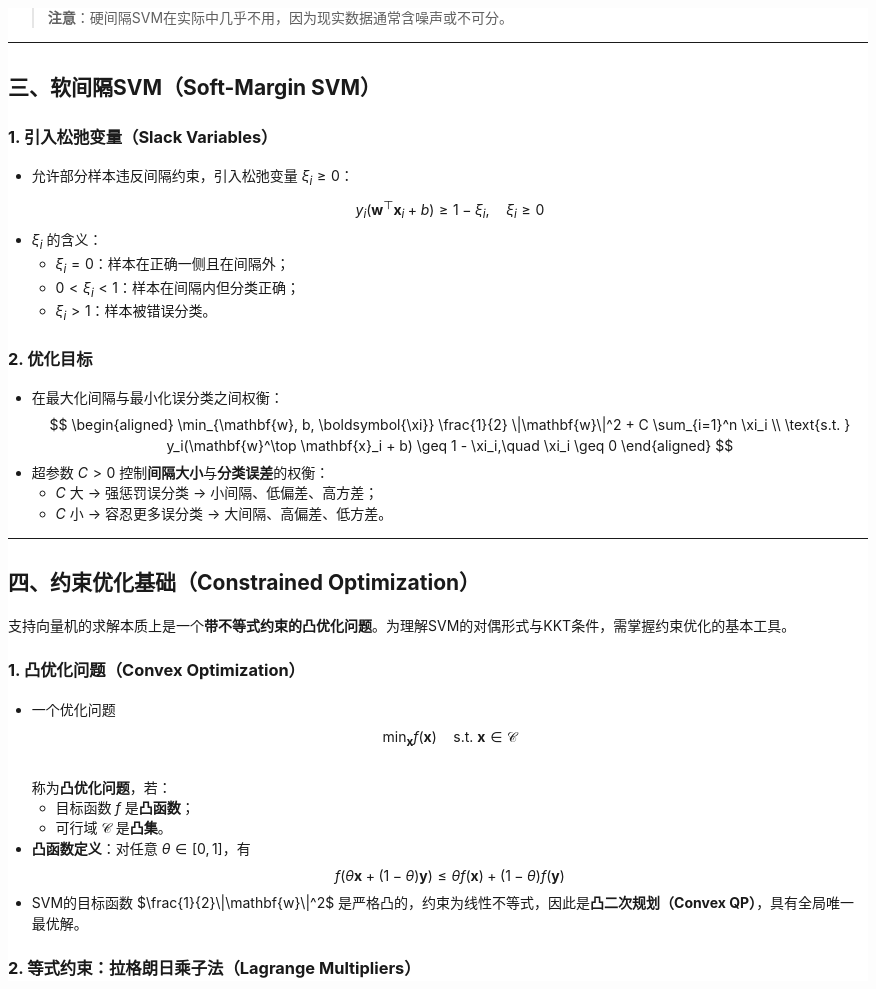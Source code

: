 > **注意**：硬间隔SVM在实际中几乎不用，因为现实数据通常含噪声或不可分。

---

## 三、软间隔SVM（Soft-Margin SVM）

### 1. 引入松弛变量（Slack Variables）

- 允许部分样本违反间隔约束，引入松弛变量 $\xi_i \geq 0$：
  $$
  y_i(\mathbf{w}^\top \mathbf{x}_i + b) \geq 1 - \xi_i,\quad \xi_i \geq 0
  $$
- $\xi_i$ 的含义：
  - $\xi_i = 0$：样本在正确一侧且在间隔外；
  - $0 < \xi_i < 1$：样本在间隔内但分类正确；
  - $\xi_i > 1$：样本被错误分类。

### 2. 优化目标

- 在最大化间隔与最小化误分类之间权衡：
  $$
  \begin{aligned}
    \min_{\mathbf{w}, b, \boldsymbol{\xi}} \frac{1}{2} \|\mathbf{w}\|^2 + C \sum_{i=1}^n \xi_i \\
    \text{s.t. } y_i(\mathbf{w}^\top \mathbf{x}_i + b) \geq 1 - \xi_i,\quad \xi_i \geq 0
  \end{aligned}
  $$
- 超参数 $C > 0$ 控制**间隔大小**与**分类误差**的权衡：
  - $C$ 大 → 强惩罚误分类 → 小间隔、低偏差、高方差；
  - $C$ 小 → 容忍更多误分类 → 大间隔、高偏差、低方差。

---

## 四、约束优化基础（Constrained Optimization）

支持向量机的求解本质上是一个**带不等式约束的凸优化问题**。为理解SVM的对偶形式与KKT条件，需掌握约束优化的基本工具。

### 1. 凸优化问题（Convex Optimization）

- 一个优化问题  
  $$
  \min_{\mathbf{x}} f(\mathbf{x}) \quad \text{s.t. } \mathbf{x} \in \mathcal{C}
  $$  
  称为**凸优化问题**，若：
  - 目标函数 $f$ 是**凸函数**；
  - 可行域 $\mathcal{C}$ 是**凸集**。
- **凸函数定义**：对任意 $\theta \in [0,1]$，有  
  $$
  f(\theta \mathbf{x} + (1-\theta)\mathbf{y}) \leq \theta f(\mathbf{x}) + (1-\theta) f(\mathbf{y})
  $$
- SVM的目标函数 $\frac{1}{2}\|\mathbf{w}\|^2$ 是严格凸的，约束为线性不等式，因此是**凸二次规划（Convex QP）**，具有全局唯一最优解。

### 2. 等式约束：拉格朗日乘子法（Lagrange Multipliers）
